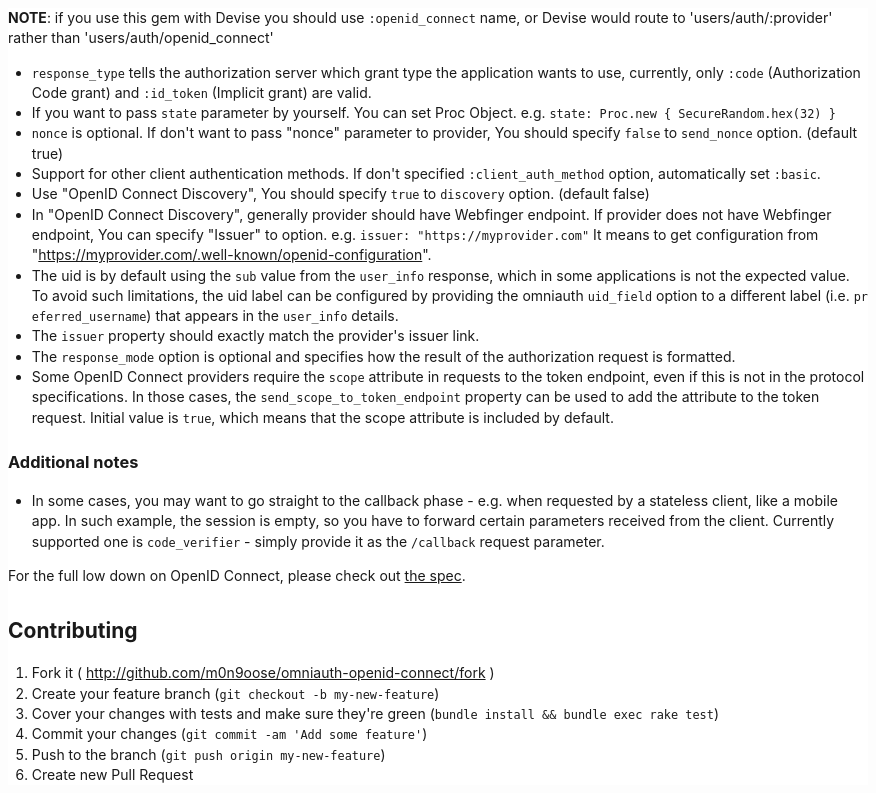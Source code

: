   **NOTE**: if you use this gem with Devise you should use `:openid_connect` name,
  or Devise would route to 'users/auth/:provider' rather than 'users/auth/openid_connect'

  * `response_type` tells the authorization server which grant type the application wants to use,
  currently, only `:code` (Authorization Code grant) and `:id_token` (Implicit grant) are valid.
  * If you want to pass `state` parameter by yourself. You can set Proc Object.
  e.g. `state: Proc.new { SecureRandom.hex(32) }`
  * `nonce` is optional. If don't want to pass "nonce" parameter to provider, You should specify
  `false` to `send_nonce` option. (default true)
  * Support for other client authentication methods. If don't specified
  `:client_auth_method` option, automatically set `:basic`.
  * Use "OpenID Connect Discovery", You should specify `true` to `discovery` option. (default false)
  * In "OpenID Connect Discovery", generally provider should have Webfinger endpoint.
  If provider does not have Webfinger endpoint, You can specify "Issuer" to option.
  e.g. `issuer: "https://myprovider.com"`
  It means to get configuration from "https://myprovider.com/.well-known/openid-configuration".
  * The uid is by default using the `sub` value from the `user_info` response,
  which in some applications is not the expected value. To avoid such limitations, the uid label can be
  configured by providing the omniauth `uid_field` option to a different label (i.e. `preferred_username`)
  that appears in the `user_info` details.
  * The `issuer` property should exactly match the provider's issuer link.
  * The `response_mode` option is optional and specifies how the result of the authorization request is formatted.
  * Some OpenID Connect providers require the `scope` attribute in requests to the token endpoint, even if
  this is not in the protocol specifications. In those cases, the `send_scope_to_token_endpoint`
  property can be used to add the attribute to the token request. Initial value is `true`, which means that the
  scope attribute is included by default.

### Additional notes
  * In some cases, you may want to go straight to the callback phase - e.g. when requested by a stateless client, like a mobile app.
  In such example, the session is empty, so you have to forward certain parameters received from the client.
  Currently supported one is `code_verifier` - simply provide it as the `/callback` request parameter.

For the full low down on OpenID Connect, please check out
[the spec](http://openid.net/specs/openid-connect-core-1_0.html).

## Contributing

1. Fork it ( http://github.com/m0n9oose/omniauth-openid-connect/fork )
2. Create your feature branch (`git checkout -b my-new-feature`)
3. Cover your changes with tests and make sure they're green (`bundle install && bundle exec rake test`)
4. Commit your changes (`git commit -am 'Add some feature'`)
5. Push to the branch (`git push origin my-new-feature`)
6. Create new Pull Request
